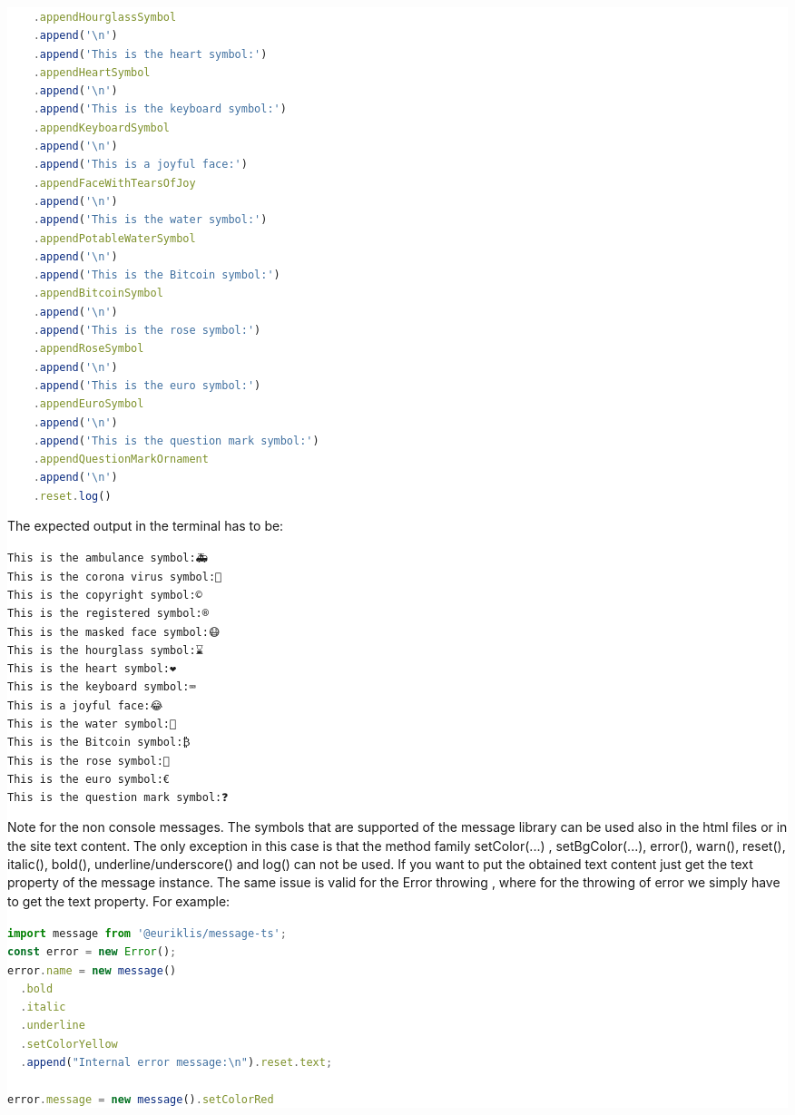 ```ts
    .appendHourglassSymbol
    .append('\n')
    .append('This is the heart symbol:')
    .appendHeartSymbol
    .append('\n')
    .append('This is the keyboard symbol:')
    .appendKeyboardSymbol
    .append('\n')
    .append('This is a joyful face:')
    .appendFaceWithTearsOfJoy
    .append('\n')
    .append('This is the water symbol:')
    .appendPotableWaterSymbol
    .append('\n')
    .append('This is the Bitcoin symbol:')
    .appendBitcoinSymbol
    .append('\n')
    .append('This is the rose symbol:')
    .appendRoseSymbol
    .append('\n')
    .append('This is the euro symbol:')
    .appendEuroSymbol
    .append('\n')
    .append('This is the question mark symbol:')
    .appendQuestionMarkOrnament
    .append('\n')
    .reset.log()
```
The expected output in the terminal has to be:

```
This is the ambulance symbol:🚑
This is the corona virus symbol:🦠
This is the copyright symbol:©
This is the registered symbol:®
This is the masked face symbol:😷
This is the hourglass symbol:⌛
This is the heart symbol:❤
This is the keyboard symbol:⌨
This is a joyful face:😂
This is the water symbol:🚰
This is the Bitcoin symbol:₿
This is the rose symbol:🌹
This is the euro symbol:€
This is the question mark symbol:❓
```

Note for the non console messages. The symbols that are supported of the message library can be used also in the html files or in the site text content. The only exception in this case is that the method family setColor(...) , setBgColor(...), error(), warn(), reset(), italic(), bold(), underline/underscore() and log() can not be used. If you want to put the obtained text content just get the text property of the message instance. The same issue is valid for the Error throwing , where for the throwing of error we simply have to get the text property. For example:
```ts
import message from '@euriklis/message-ts';
const error = new Error();
error.name = new message()
  .bold
  .italic
  .underline
  .setColorYellow
  .append("Internal error message:\n").reset.text;

error.message = new message().setColorRed
```